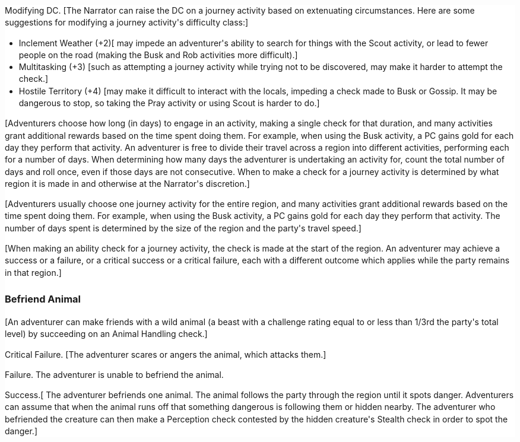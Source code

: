 Modifying DC. [The Narrator can raise the DC on a journey
activity based on extenuating circumstances. Here are some suggestions
for modifying a journey activity's difficulty class:]

-   Inclement Weather (+2)[ may impede an adventurer's ability
    to search for things with the Scout activity, or lead to fewer
    people on the road (making the Busk and Rob activities more
    difficult).]
-   Multitasking (+3) [such as attempting a journey activity
    while trying not to be discovered, may make it harder to attempt the
    check.]
-   Hostile Territory (+4) [may make it difficult to interact
    with the locals, impeding a check made to Busk or Gossip. It may be
    dangerous to stop, so taking the Pray activity or using Scout is
    harder to do.]

[Adventurers choose how long (in days) to engage in an activity, making
a single check for that duration, and many activities grant additional
rewards based on the time spent doing them. For example, when using the
Busk activity, a PC gains gold for each day they perform that activity.
An adventurer is free to divide their travel across a region into
different activities, performing each for a number of days. When
determining how many days the adventurer is undertaking an activity for,
count the total number of days and roll once, even if those days are not
consecutive. When to make a check for a journey activity is determined
by what region it is made in and otherwise at the Narrator's
discretion.]

[Adventurers usually choose one journey activity for the entire region,
and many activities grant additional rewards based on the time spent
doing them. For example, when using the Busk activity, a PC gains gold
for each day they perform that activity. The number of days spent is
determined by the size of the region and the party\'s travel
speed.]

[When making an ability check for a journey activity, the check is made
at the start of the region. An adventurer may achieve a success or a
failure, or a critical success or a critical failure, each with a
different outcome which applies while the party remains in that
region.]

### Befriend Animal 

[An adventurer can make friends with a wild animal (a beast with a
challenge rating equal to or less than 1/3rd the party's total level) by
succeeding on an Animal Handling check.]

Critical Failure. [The adventurer scares or angers the animal,
which attacks them.]

Failure. The adventurer is unable to befriend the animal.

Success.[ The adventurer befriends one animal. The animal
follows the party through the region until it spots danger. Adventurers
can assume that when the animal runs off that something dangerous is
following them or hidden nearby. The adventurer who befriended the
creature can then make a Perception check contested by the hidden
creature's Stealth check in order to spot the danger.]
